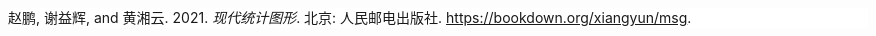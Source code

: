 </div>

<div id="ref-Zhao2021" class="csl-entry">

赵鹏, 谢益辉, and 黄湘云. 2021. *现代统计图形*. 北京: 人民邮电出版社. <https://bookdown.org/xiangyun/msg>.

</div>

</div>

[^1]: 笔者英文水平有限，看的是中文版，推荐有条件的读者尝试看英文版，应该会舒服得多。《Neyman》书中多次提及另一本卡尔·皮尔逊（Karl Person）的著作《The Grammar of Science》([Person 1911](#ref-Person1911))，也有中译本《科学的规范》([Person 1998](#ref-Person1998))，值得一读。众所周知，耐曼在波兰和英国时期和爱根·皮尔逊（E. S. Person）在假设检验和置信区间理论方面有大量合作，一起奠定了统计学严格的数学基础。耐曼的早期工作从卡尔·皮尔逊时代开始，研究了大量实际问题，所以，了解一些生活中实在的具体问题，就不会被 N-P 引理折磨了。于我个人而言，毕业以后，第一阶段应用，从书中来到工作中去，第二阶段理论，从工作中来到书中去。我的第一阶段正在进行中，第二阶段不知道什么时候开始。

[^2]: 大家都有这样一种感觉，将一张只有中国国家边界的地图放在面前，你不一定能清晰地指出每一个省份的位置，但是只要画上各个省的边界，你肯定能增加准确度，类似地，从省到市、乃至区县，边界给了我们很好的参照。

[^3]: Tanimura, Kuroiwa, and Mizota ([2006](#ref-Susumu2006)) 基于 2000 年日本长崎县长崎市的町村级行政边界地图数据，以及当年关于儿童人口普查数据，以比例气泡图展示人口的空间分布，是 R 语言社区最早一幅用 **maps** 包绘制的比例气泡地图。顺便一提，长崎市大约相当于咱们的地级市，粗略地讲，往上都道府县是一级，往下町村为一级，中间是市区一级。

[^4]: 顺便一说，如果空间分析在不同投影下的结果不同，那么应该采用何种投影呢？ Edzer J. Pebesma 在 [useR! 2021](https://youtu.be/cK08bxUJn5A) 会上建议考虑保角映射，原始的数据在投影下不至于膨胀或变形，尽管尺寸会缩小，共形变换保持了角度以及无穷小物体的形状。保角映射是复变函数中非常重要的概念，空间球面几何计算需要一些基础的复变函数、微分几何等高等数学知识，这在 **s2** 包([Dunnington, Pebesma, and Rubak 2021](#ref-Dunnington2021))中有很多应用，也构成了 **sf** 包的核心基础。

[^5]: 家庭收入中位数指的是过去12个月家庭收入的中位数，已根据 2019 年的美国通货膨胀情况调整，这种调整使得各个年份的数据是可比的。

